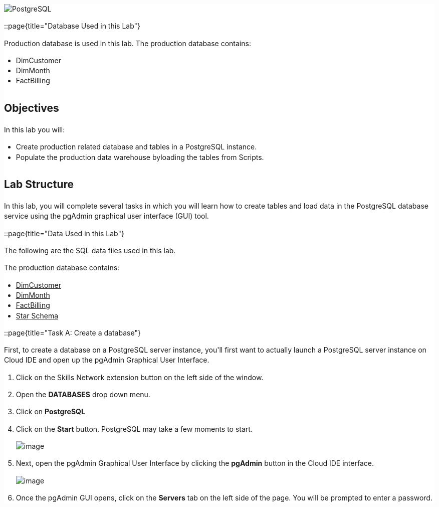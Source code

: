 <img src="https://cf-courses-data.s3.us.cloud-object-storage.appdomain.cloud/IBM-DB0110EN-SkillsNetwork/labs/Lab%20-%20Create%20Tables%20and%20Load%20Data%20in%20PostgreSQL%20using%20pgAdmin/images/postgresql.png" alt="PostgreSQL" width="150">

::page{title="Database Used in this Lab"}

Production database is used in this lab.
The production database contains:

* DimCustomer
* DimMonth
* FactBilling

## Objectives

In this lab you will:

* Create production related database and tables in a PostgreSQL instance.
* Populate the production data warehouse byloading the tables from Scripts.

## Lab Structure

In this lab, you will complete several tasks in which you will learn how to create tables and load data in the PostgreSQL database service using the pgAdmin graphical user interface (GUI) tool.

::page{title="Data Used in this Lab"}

The following are the SQL data files used in this lab.

The production database contains:

* <a href="https://cf-courses-data.s3.us.cloud-object-storage.appdomain.cloud/IBM-DB0260EN-SkillsNetwork/labs/PostgresData/DimCustomer.sql">DimCustomer</a>
* <a href="https://cf-courses-data.s3.us.cloud-object-storage.appdomain.cloud/IBM-DB0260EN-SkillsNetwork/labs/PostgresData/DimMonth.sql">DimMonth</a>
* <a href="https://cf-courses-data.s3.us.cloud-object-storage.appdomain.cloud/IBM-DB0260EN-SkillsNetwork/labs/PostgresData/FactBilling.sql">FactBilling</a>
* <a href="https://cf-courses-data.s3.us.cloud-object-storage.appdomain.cloud/IBM-DB0260EN-SkillsNetwork/labs/PostgresData/star-schema.sql"> Star Schema</a>

::page{title="Task A: Create a database"}

First, to create a database on a PostgreSQL server instance, you\'ll first want to actually launch a PostgreSQL server instance on Cloud IDE and open up the pgAdmin Graphical User Interface.

1. Click on the Skills Network extension button on the left side of the window.
2. Open the **DATABASES** drop down menu.
3. Click on **PostgreSQL**
4. Click on the **Start** button. PostgreSQL may take a few moments to start.

    ![image](https://cf-courses-data.s3.us.cloud-object-storage.appdomain.cloud/IBM-DB0260EN-SkillsNetwork/labs/BIWorkaroundFiles/week2/images/1.png)

5. Next, open the pgAdmin Graphical User Interface by clicking the **pgAdmin** button in the Cloud IDE interface.

    ![image](https://cf-courses-data.s3.us.cloud-object-storage.appdomain.cloud/IBM-DB0260EN-SkillsNetwork/labs/BIWorkaroundFiles/week2/images/1.1.png)

6. Once the pgAdmin GUI opens, click on the **Servers** tab on the left side of the page. You will be prompted to enter a password.
